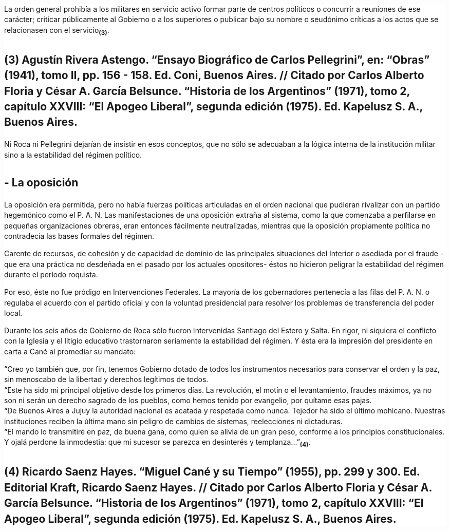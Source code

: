 La orden general prohibía a los militares en servicio activo formar parte de centros políticos o concurrir a reuniones de ese carácter; criticar públicamente al Gobierno o a los superiores o publicar bajo su nombre o seudónimo críticas a los actos que se relacionasen con el servicio<sub><strong>(3)</strong></sub>.

## **(3)** Agustín Rivera Astengo. “Ensayo Biográfico de Carlos Pellegrini”, en: “Obras” (1941), tomo II, pp. 156 - 158. Ed. Coni, Buenos Aires. // Citado por Carlos Alberto Floria y César A. García Belsunce. “Historia de los Argentinos” (1971), tomo 2, capítulo XXVIII: “El Apogeo Liberal”, segunda edición (1975). Ed. Kapelusz S. A., Buenos Aires.

Ni Roca ni Pellegrini dejarían de insistir en esos conceptos, que no sólo se adecuaban a la lógica interna de la institución militar sino a la estabilidad del régimen político.

## **\- La oposición**

La oposición era permitida, pero no había fuerzas políticas articuladas en el orden nacional que pudieran rivalizar con un partido hegemónico como el P. A. N. Las manifestaciones de una oposición extraña al sistema, como la que comenzaba a perfilarse en pequeñas organizaciones obreras, eran entonces fácilmente neutralizadas, mientras que la oposición propiamente política no contradecía las bases formales del régimen.

Carente de recursos, de cohesión y de capacidad de dominio de las principales situaciones del Interior o asediada por el fraude -que era una práctica no desdeñada en el pasado por los actuales opositores- éstos no hicieron peligrar la estabilidad del régimen durante el período roquista.

Por eso, éste no fue pródigo en Intervenciones Federales. La mayoría de los gobernadores pertenecía a las filas del P. A. N. o regulaba el acuerdo con el partido oficial y con la voluntad presidencial para resolver los problemas de transferencia del poder local.

Durante los seis años de Gobierno de Roca sólo fueron Intervenidas Santiago del Estero y Salta. En rigor, ni siquiera el conflicto con la Iglesia y el litigio educativo trastornaron seriamente la estabilidad del régimen. Y ésta era la impresión del presidente en carta a Cané al promediar su mandato:

“Creo yo también que, por fin, tenemos Gobierno dotado de todos los instrumentos necesarios para conservar el orden y la paz, sin menoscabo de la libertad y derechos legítimos de todos.  
“Este ha sido mi principal objetivo desde los primeros días. La revolución, el motín o el levantamiento, fraudes máximos, ya no son ni serán un derecho sagrado de los pueblos, como hemos tenido por evangelio, por quítame esas pajas.  
“De Buenos Aires a Jujuy la autoridad nacional es acatada y respetada como nunca. Tejedor ha sido el último mohicano. Nuestras instituciones reciben la última mano sin peligro de cambios de sistemas, reelecciones ni dictaduras.  
“El mando lo transmitiré en paz, de buena gana, como quien se alivia de un gran peso, conforme a los principios constitucionales. Y ojalá perdone la inmodestia: que mi sucesor se parezca en desinterés y templanza...”<sub><strong>(4)</strong></sub>.

## **(4)** Ricardo Saenz Hayes. “Miguel Cané y su Tiempo” (1955), pp. 299 y 300. Ed. Editorial Kraft, Ricardo Saenz Hayes. // Citado por Carlos Alberto Floria y César A. García Belsunce. “Historia de los Argentinos” (1971), tomo 2, capítulo XXVIII: “El Apogeo Liberal”, segunda edición (1975). Ed. Kapelusz S. A., Buenos Aires.
